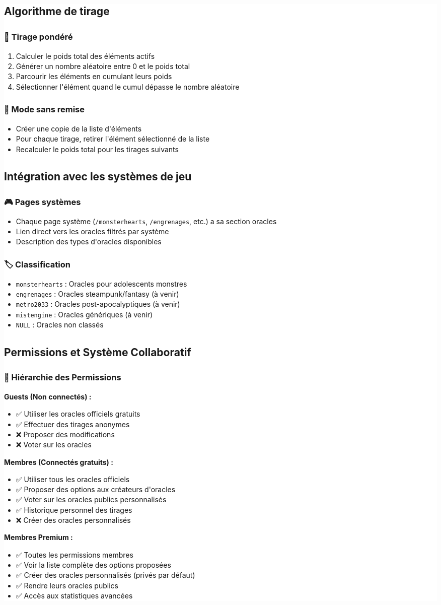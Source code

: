 
## Algorithme de tirage

### 🎯 Tirage pondéré
1. Calculer le poids total des éléments actifs
2. Générer un nombre aléatoire entre 0 et le poids total
3. Parcourir les éléments en cumulant leurs poids
4. Sélectionner l'élément quand le cumul dépasse le nombre aléatoire

### 🔄 Mode sans remise
- Créer une copie de la liste d'éléments
- Pour chaque tirage, retirer l'élément sélectionné de la liste
- Recalculer le poids total pour les tirages suivants

## Intégration avec les systèmes de jeu

### 🎮 Pages systèmes
- Chaque page système (`/monsterhearts`, `/engrenages`, etc.) a sa section oracles
- Lien direct vers les oracles filtrés par système
- Description des types d'oracles disponibles

### 🏷️ Classification
- `monsterhearts` : Oracles pour adolescents monstres
- `engrenages` : Oracles steampunk/fantasy (à venir)
- `metro2033` : Oracles post-apocalyptiques (à venir) 
- `mistengine` : Oracles génériques (à venir)
- `NULL` : Oracles non classés

## Permissions et Système Collaboratif

### 👤 Hiérarchie des Permissions

**Guests (Non connectés) :**
- ✅ Utiliser les oracles officiels gratuits
- ✅ Effectuer des tirages anonymes
- ❌ Proposer des modifications
- ❌ Voter sur les oracles

**Membres (Connectés gratuits) :**
- ✅ Utiliser tous les oracles officiels
- ✅ Proposer des options aux créateurs d'oracles
- ✅ Voter sur les oracles publics personnalisés
- ✅ Historique personnel des tirages
- ❌ Créer des oracles personnalisés

**Membres Premium :**
- ✅ Toutes les permissions membres
- ✅ Voir la liste complète des options proposées
- ✅ Créer des oracles personnalisés (privés par défaut)
- ✅ Rendre leurs oracles publics
- ✅ Accès aux statistiques avancées
